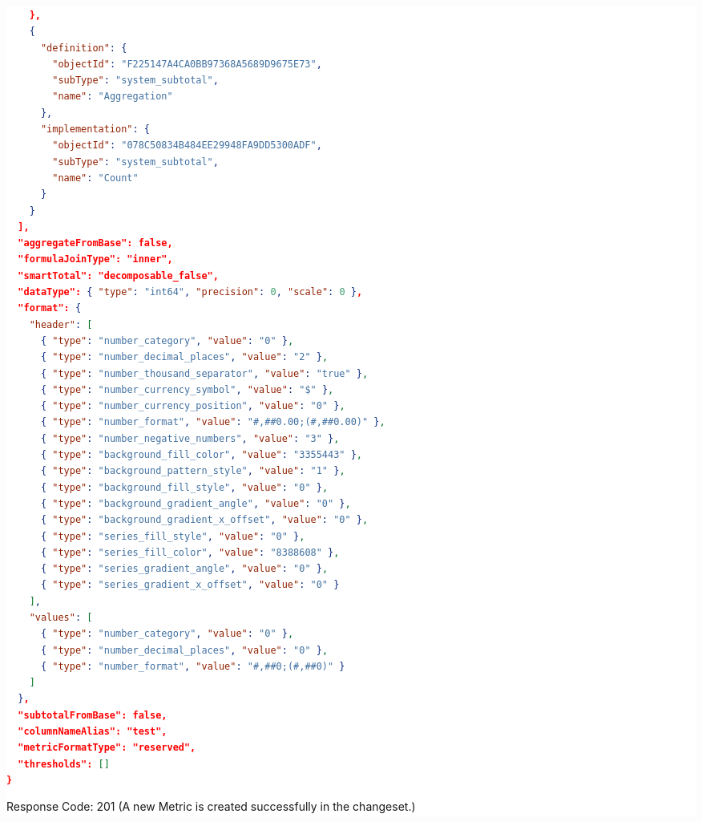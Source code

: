 ```json
    },
    {
      "definition": {
        "objectId": "F225147A4CA0BB97368A5689D9675E73",
        "subType": "system_subtotal",
        "name": "Aggregation"
      },
      "implementation": {
        "objectId": "078C50834B484EE29948FA9DD5300ADF",
        "subType": "system_subtotal",
        "name": "Count"
      }
    }
  ],
  "aggregateFromBase": false,
  "formulaJoinType": "inner",
  "smartTotal": "decomposable_false",
  "dataType": { "type": "int64", "precision": 0, "scale": 0 },
  "format": {
    "header": [
      { "type": "number_category", "value": "0" },
      { "type": "number_decimal_places", "value": "2" },
      { "type": "number_thousand_separator", "value": "true" },
      { "type": "number_currency_symbol", "value": "$" },
      { "type": "number_currency_position", "value": "0" },
      { "type": "number_format", "value": "#,##0.00;(#,##0.00)" },
      { "type": "number_negative_numbers", "value": "3" },
      { "type": "background_fill_color", "value": "3355443" },
      { "type": "background_pattern_style", "value": "1" },
      { "type": "background_fill_style", "value": "0" },
      { "type": "background_gradient_angle", "value": "0" },
      { "type": "background_gradient_x_offset", "value": "0" },
      { "type": "series_fill_style", "value": "0" },
      { "type": "series_fill_color", "value": "8388608" },
      { "type": "series_gradient_angle", "value": "0" },
      { "type": "series_gradient_x_offset", "value": "0" }
    ],
    "values": [
      { "type": "number_category", "value": "0" },
      { "type": "number_decimal_places", "value": "0" },
      { "type": "number_format", "value": "#,##0;(#,##0)" }
    ]
  },
  "subtotalFromBase": false,
  "columnNameAlias": "test",
  "metricFormatType": "reserved",
  "thresholds": []
}
```

Response Code: 201 (A new Metric is created successfully in the changeset.)

